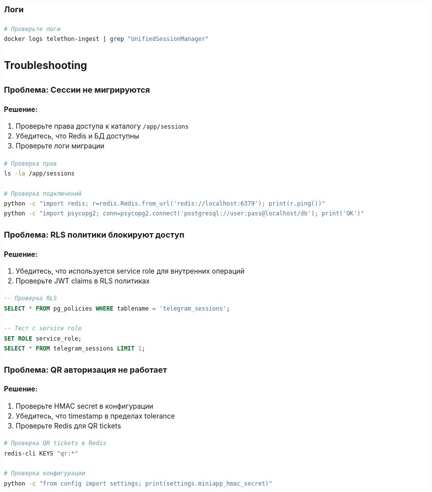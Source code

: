 ### Логи

```bash
# Проверьте логи
docker logs telethon-ingest | grep "UnifiedSessionManager"
```

## Troubleshooting

### Проблема: Сессии не мигрируются

**Решение:**
1. Проверьте права доступа к каталогу `/app/sessions`
2. Убедитесь, что Redis и БД доступны
3. Проверьте логи миграции

```bash
# Проверка прав
ls -la /app/sessions

# Проверка подключений
python -c "import redis; r=redis.Redis.from_url('redis://localhost:6379'); print(r.ping())"
python -c "import psycopg2; conn=psycopg2.connect('postgresql://user:pass@localhost/db'); print('OK')"
```

### Проблема: RLS политики блокируют доступ

**Решение:**
1. Убедитесь, что используется service role для внутренних операций
2. Проверьте JWT claims в RLS политиках

```sql
-- Проверка RLS
SELECT * FROM pg_policies WHERE tablename = 'telegram_sessions';

-- Тест с service role
SET ROLE service_role;
SELECT * FROM telegram_sessions LIMIT 1;
```

### Проблема: QR авторизация не работает

**Решение:**
1. Проверьте HMAC secret в конфигурации
2. Убедитесь, что timestamp в пределах tolerance
3. Проверьте Redis для QR tickets

```bash
# Проверка QR tickets в Redis
redis-cli KEYS "qr:*"

# Проверка конфигурации
python -c "from config import settings; print(settings.miniapp_hmac_secret)"
```
